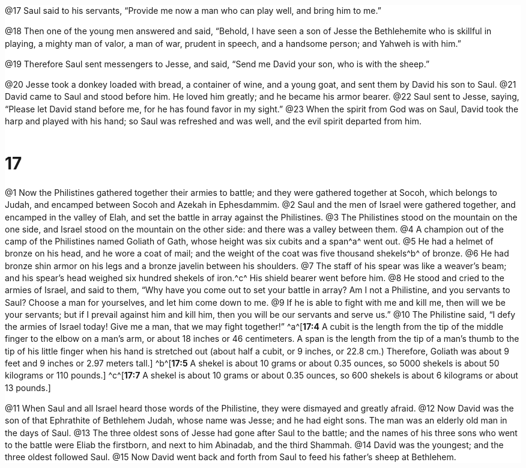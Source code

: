 @17 Saul said to his servants, “Provide me now a man who can play well, and bring him to me.” 

@18 Then one of the young men answered and said, “Behold, I have seen a son of Jesse the Bethlehemite who is skillful in playing, a mighty man of valor, a man of war, prudent in speech, and a handsome person; and Yahweh is with him.” 

@19 Therefore Saul sent messengers to Jesse, and said, “Send me David your son, who is with the sheep.” 

@20 Jesse took a donkey loaded with bread, a container of wine, and a young goat, and sent them by David his son to Saul. 
@21 David came to Saul and stood before him. He loved him greatly; and he became his armor bearer. 
@22 Saul sent to Jesse, saying, “Please let David stand before me, for he has found favor in my sight.” 
@23 When the spirit from God was on Saul, David took the harp and played with his hand; so Saul was refreshed and was well, and the evil spirit departed from him. 

# 17 
@1 Now the Philistines gathered together their armies to battle; and they were gathered together at Socoh, which belongs to Judah, and encamped between Socoh and Azekah in Ephesdammim. 
@2 Saul and the men of Israel were gathered together, and encamped in the valley of Elah, and set the battle in array against the Philistines. 
@3 The Philistines stood on the mountain on the one side, and Israel stood on the mountain on the other side: and there was a valley between them. 
@4 A champion out of the camp of the Philistines named Goliath of Gath, whose height was six cubits and a span^a^ went out. 
@5 He had a helmet of bronze on his head, and he wore a coat of mail; and the weight of the coat was five thousand shekels^b^ of bronze. 
@6 He had bronze shin armor on his legs and a bronze javelin between his shoulders. 
@7 The staff of his spear was like a weaver’s beam; and his spear’s head weighed six hundred shekels of iron.^c^ His shield bearer went before him. 
@8 He stood and cried to the armies of Israel, and said to them, “Why have you come out to set your battle in array? Am I not a Philistine, and you servants to Saul? Choose a man for yourselves, and let him come down to me. 
@9 If he is able to fight with me and kill me, then will we be your servants; but if I prevail against him and kill him, then you will be our servants and serve us.” 
@10 The Philistine said, “I defy the armies of Israel today! Give me a man, that we may fight together!” 
^a^[**17:4** A cubit is the length from the tip of the middle finger to the elbow on a man’s arm, or about 18 inches or 46 centimeters. A span is the length from the tip of a man’s thumb to the tip of his little finger when his hand is stretched out (about half a cubit, or 9 inches, or 22.8 cm.) Therefore, Goliath was about 9 feet and 9 inches or 2.97 meters tall.] ^b^[**17:5** A shekel is about 10 grams or about 0.35 ounces, so 5000 shekels is about 50 kilograms or 110 pounds.] ^c^[**17:7** A shekel is about 10 grams or about 0.35 ounces, so 600 shekels is about 6 kilograms or about 13 pounds.]

@11 When Saul and all Israel heard those words of the Philistine, they were dismayed and greatly afraid. 
@12 Now David was the son of that Ephrathite of Bethlehem Judah, whose name was Jesse; and he had eight sons. The man was an elderly old man in the days of Saul. 
@13 The three oldest sons of Jesse had gone after Saul to the battle; and the names of his three sons who went to the battle were Eliab the firstborn, and next to him Abinadab, and the third Shammah. 
@14 David was the youngest; and the three oldest followed Saul. 
@15 Now David went back and forth from Saul to feed his father’s sheep at Bethlehem. 
